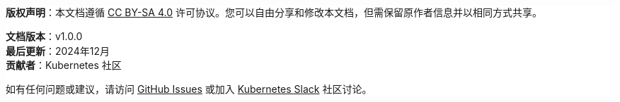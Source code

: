 
**版权声明**：本文档遵循 [CC BY-SA 4.0](https://creativecommons.org/licenses/by-sa/4.0/) 许可协议。您可以自由分享和修改本文档，但需保留原作者信息并以相同方式共享。

**文档版本**：v1.0.0  
**最后更新**：2024年12月  
**贡献者**：Kubernetes 社区

如有任何问题或建议，请访问 [GitHub Issues](https://github.com/kubernetes/kubernetes/issues) 或加入 [Kubernetes Slack](https://kubernetes.slack.com/) 社区讨论。
